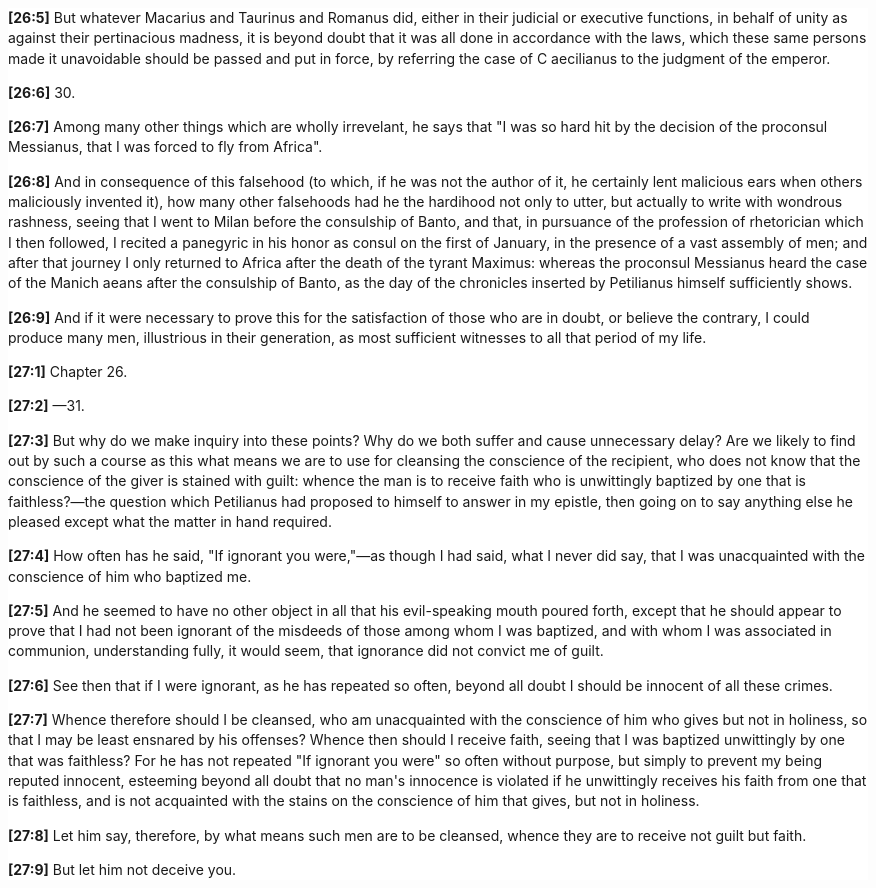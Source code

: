 **[26:5]** But whatever Macarius and Taurinus and Romanus did, either in their judicial or executive functions, in behalf of unity as against their pertinacious madness, it is beyond doubt that it was all done in accordance with the laws, which these same persons made it unavoidable should be passed and put in force, by referring the case of C aecilianus to the judgment of the emperor.

**[26:6]** 30.

**[26:7]** Among many other things which are wholly irrevelant, he says that "I was so hard hit by the decision of the proconsul Messianus, that I was forced to fly from Africa".

**[26:8]** And in consequence of this falsehood (to which, if he was not the author of it, he certainly lent malicious ears when others maliciously invented it), how many other falsehoods had he the hardihood not only to utter, but actually to write with wondrous rashness, seeing that I went to Milan before the consulship of Banto, and that, in pursuance of the profession of rhetorician which I then followed, I recited a panegyric in his honor as consul on the first of January, in the presence of a vast assembly of men; and after that journey I only returned to Africa after the death of the tyrant Maximus: whereas the proconsul Messianus heard the case of the Manich aeans after the consulship of Banto, as the day of the chronicles inserted by Petilianus himself sufficiently shows.

**[26:9]** And if it were necessary to prove this for the satisfaction of those who are in doubt, or believe the contrary, I could produce many men, illustrious in their generation, as most sufficient witnesses to all that period of my life.

**[27:1]** Chapter 26.

**[27:2]** —31.

**[27:3]** But why do we make inquiry into these points? Why do we both suffer and cause unnecessary delay? Are we likely to find out by such a course as this what means we are to use for cleansing the conscience of the recipient, who does not know that the conscience of the giver is stained with guilt: whence the man is to receive faith who is unwittingly baptized by one that is faithless?—the question which Petilianus had proposed to himself to answer in my epistle, then going on to say anything else he pleased except what the matter in hand required.

**[27:4]** How often has he said, "If ignorant you were,"—as though I had said, what I never did say, that I was unacquainted with the conscience of him who baptized me.

**[27:5]** And he seemed to have no other object in all that his evil-speaking mouth poured forth, except that he should appear to prove that I had not been ignorant of the misdeeds of those among whom I was baptized, and with whom I was associated in communion, understanding fully, it would seem, that ignorance did not convict me of guilt.

**[27:6]** See then that if I were ignorant, as he has repeated so often, beyond all doubt I should be innocent of all these crimes.

**[27:7]** Whence therefore should I be cleansed, who am unacquainted with the conscience of him who gives but not in holiness, so that I may be least ensnared by his offenses? Whence then should I receive faith, seeing that I was baptized unwittingly by one that was faithless? For he has not repeated "If ignorant you were" so often without purpose, but simply to prevent my being reputed innocent, esteeming beyond all doubt that no man's innocence is violated if he unwittingly receives his faith from one that is faithless, and is not acquainted with the stains on the conscience of him that gives, but not in holiness.

**[27:8]** Let him say, therefore, by what means such men are to be cleansed, whence they are to receive not guilt but faith.

**[27:9]** But let him not deceive you.
